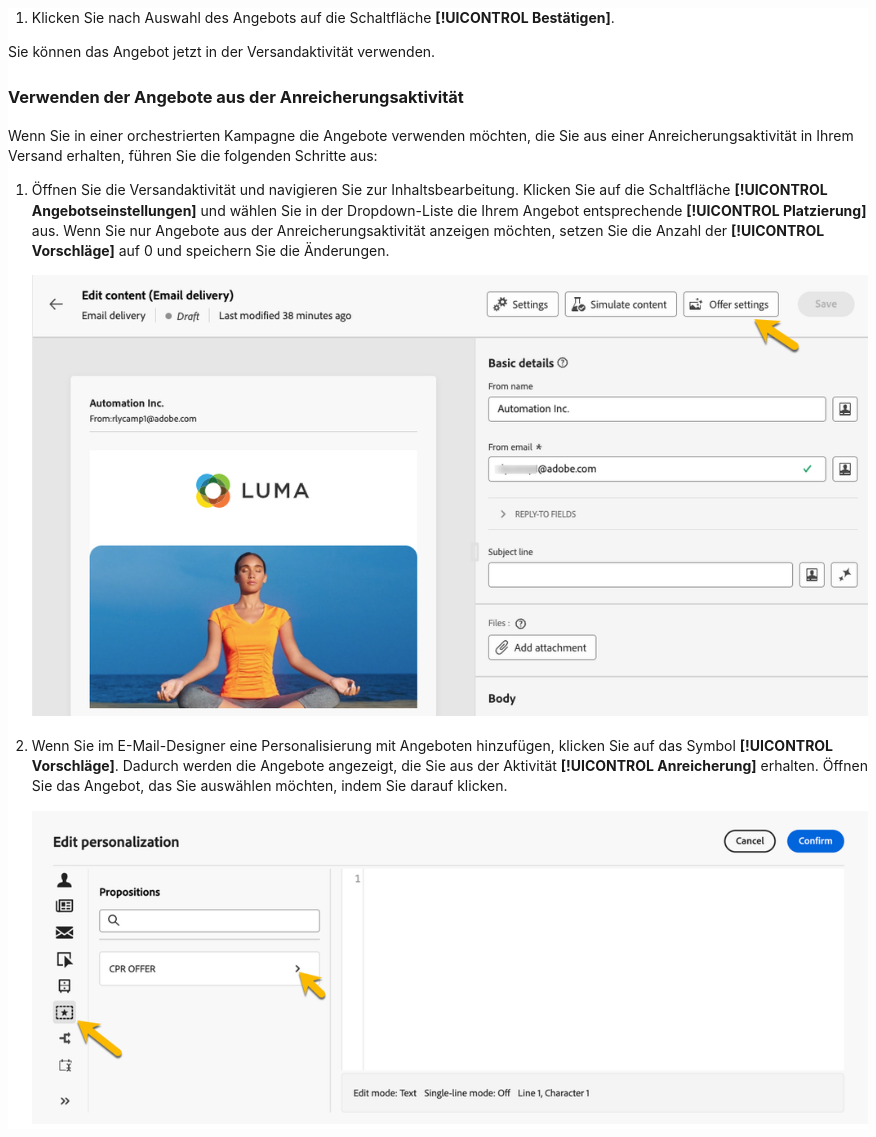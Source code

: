 1. Klicken Sie nach Auswahl des Angebots auf die Schaltfläche **[!UICONTROL Bestätigen]**.

Sie können das Angebot jetzt in der Versandaktivität verwenden.

### Verwenden der Angebote aus der Anreicherungsaktivität

Wenn Sie in einer orchestrierten Kampagne die Angebote verwenden möchten, die Sie aus einer Anreicherungsaktivität in Ihrem Versand erhalten, führen Sie die folgenden Schritte aus:

1. Öffnen Sie die Versandaktivität und navigieren Sie zur Inhaltsbearbeitung. Klicken Sie auf die Schaltfläche **[!UICONTROL Angebotseinstellungen]** und wählen Sie in der Dropdown-Liste die Ihrem Angebot entsprechende **[!UICONTROL Platzierung]** aus.
Wenn Sie nur Angebote aus der Anreicherungsaktivität anzeigen möchten, setzen Sie die Anzahl der **[!UICONTROL Vorschläge]** auf 0 und speichern Sie die Änderungen.

   ![](../assets/offers-settings.png)

1. Wenn Sie im E-Mail-Designer eine Personalisierung mit Angeboten hinzufügen, klicken Sie auf das Symbol **[!UICONTROL Vorschläge]**. Dadurch werden die Angebote angezeigt, die Sie aus der Aktivität **[!UICONTROL Anreicherung]** erhalten. Öffnen Sie das Angebot, das Sie auswählen möchten, indem Sie darauf klicken.

   ![](../assets/offers-propositions.png)
